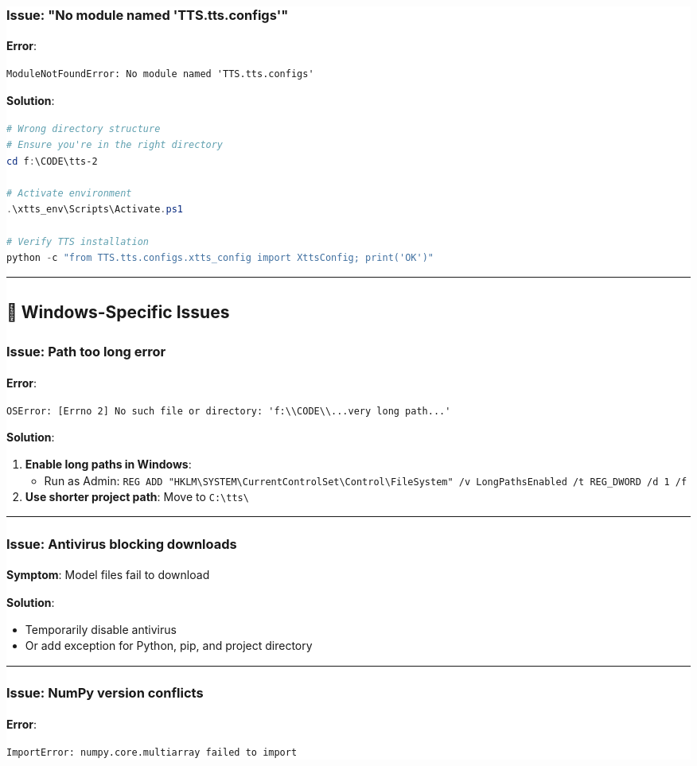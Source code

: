 
### Issue: "No module named 'TTS.tts.configs'"

**Error**:
```
ModuleNotFoundError: No module named 'TTS.tts.configs'
```

**Solution**:
```powershell
# Wrong directory structure
# Ensure you're in the right directory
cd f:\CODE\tts-2

# Activate environment
.\xtts_env\Scripts\Activate.ps1

# Verify TTS installation
python -c "from TTS.tts.configs.xtts_config import XttsConfig; print('OK')"
```

---

## 🐛 Windows-Specific Issues

### Issue: Path too long error

**Error**:
```
OSError: [Errno 2] No such file or directory: 'f:\\CODE\\...very long path...'
```

**Solution**:
1. **Enable long paths in Windows**:
   - Run as Admin: `REG ADD "HKLM\SYSTEM\CurrentControlSet\Control\FileSystem" /v LongPathsEnabled /t REG_DWORD /d 1 /f`
2. **Use shorter project path**: Move to `C:\tts\`

---

### Issue: Antivirus blocking downloads

**Symptom**: Model files fail to download

**Solution**:
- Temporarily disable antivirus
- Or add exception for Python, pip, and project directory

---

### Issue: NumPy version conflicts

**Error**:
```
ImportError: numpy.core.multiarray failed to import
```
